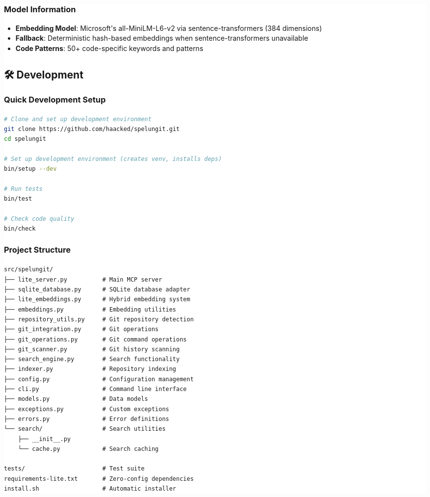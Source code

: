 ### Model Information

- **Embedding Model**: Microsoft's all-MiniLM-L6-v2 via sentence-transformers (384 dimensions)
- **Fallback**: Deterministic hash-based embeddings when sentence-transformers unavailable
- **Code Patterns**: 50+ code-specific keywords and patterns

## 🛠️ Development

### Quick Development Setup

```bash
# Clone and set up development environment
git clone https://github.com/haacked/spelungit.git
cd spelungit

# Set up development environment (creates venv, installs deps)
bin/setup --dev

# Run tests
bin/test

# Check code quality
bin/check
```

### Project Structure

```
src/spelungit/
├── lite_server.py          # Main MCP server
├── sqlite_database.py      # SQLite database adapter
├── lite_embeddings.py      # Hybrid embedding system
├── embeddings.py           # Embedding utilities
├── repository_utils.py     # Git repository detection
├── git_integration.py      # Git operations
├── git_operations.py       # Git command operations
├── git_scanner.py          # Git history scanning
├── search_engine.py        # Search functionality
├── indexer.py              # Repository indexing
├── config.py               # Configuration management
├── cli.py                  # Command line interface
├── models.py               # Data models
├── exceptions.py           # Custom exceptions
├── errors.py               # Error definitions
└── search/                 # Search utilities
    ├── __init__.py
    └── cache.py            # Search caching

tests/                      # Test suite
requirements-lite.txt       # Zero-config dependencies
install.sh                  # Automatic installer
```
